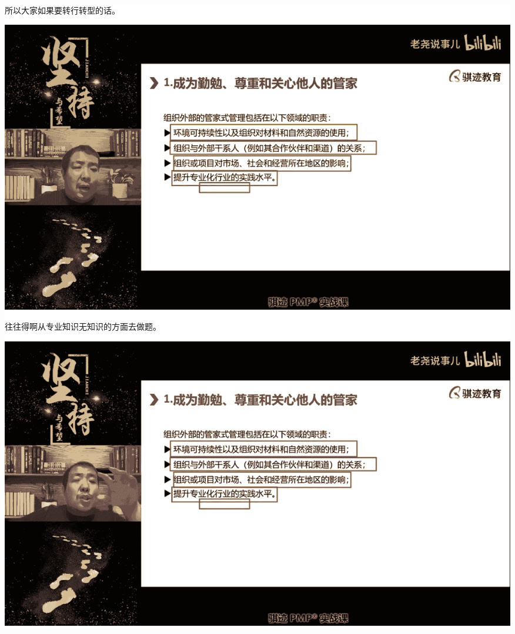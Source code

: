 所以大家如果要转行转型的话。

![](img/cf8695957836fdb3c8da7d340b600f64_13.png)

往往得啊从专业知识无知识的方面去做题。

![](img/cf8695957836fdb3c8da7d340b600f64_15.png)
